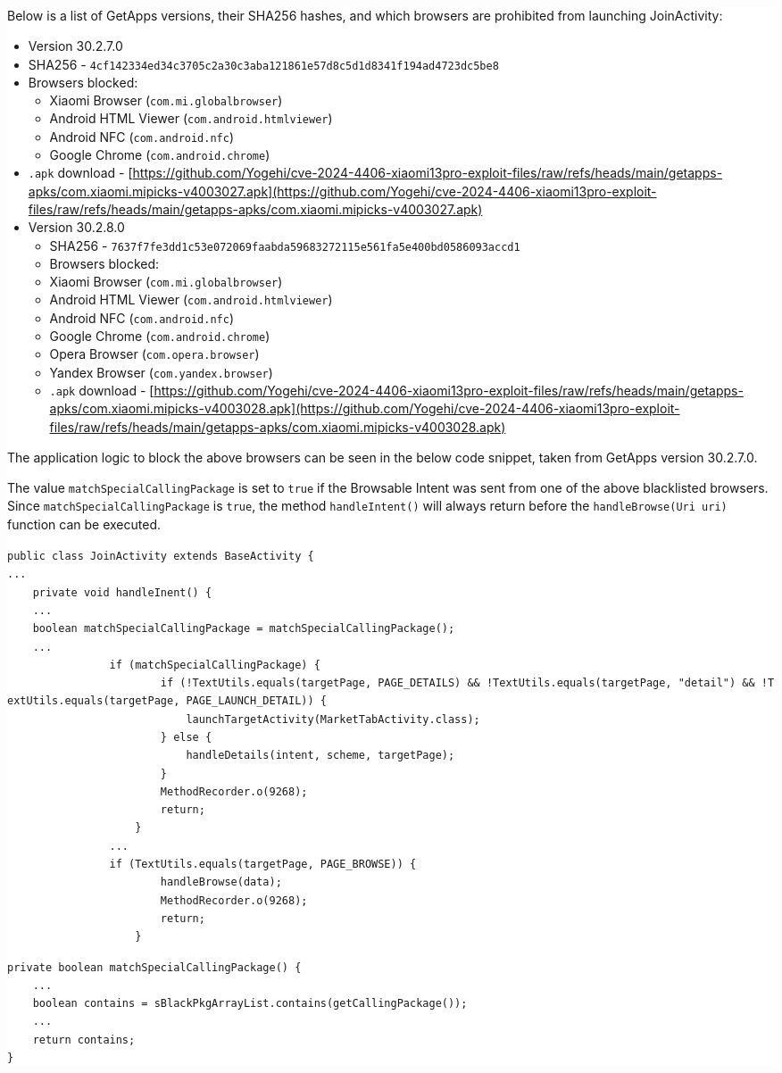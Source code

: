 Below is a list of GetApps versions, their SHA256 hashes, and which browsers are prohibited from launching JoinActivity:

* Version 30.2.7.0
 * SHA256 - `4cf142334ed34c3705c2a30c3aba121861e57d8c5d1d8341f194ad4723dc5be8`
 * Browsers blocked:
   * Xiaomi Browser (`com.mi.globalbrowser`)
   * Android HTML Viewer (`com.android.htmlviewer`)
   * Android NFC (`com.android.nfc`)
   * Google Chrome (`com.android.chrome`)
  * `.apk` download - [https://github.com/Yogehi/cve-2024-4406-xiaomi13pro-exploit-files/raw/refs/heads/main/getapps-apks/com.xiaomi.mipicks-v4003027.apk](https://github.com/Yogehi/cve-2024-4406-xiaomi13pro-exploit-files/raw/refs/heads/main/getapps-apks/com.xiaomi.mipicks-v4003027.apk)
* Version 30.2.8.0
  * SHA256 - `7637f7fe3dd1c53e072069faabda59683272115e561fa5e400bd0586093accd1`
  * Browsers blocked:
   * Xiaomi Browser (`com.mi.globalbrowser`)
   * Android HTML Viewer (`com.android.htmlviewer`)
   * Android NFC (`com.android.nfc`)
   * Google Chrome (`com.android.chrome`)
   * Opera Browser (`com.opera.browser`)
   * Yandex Browser (`com.yandex.browser`)
  * `.apk` download - [https://github.com/Yogehi/cve-2024-4406-xiaomi13pro-exploit-files/raw/refs/heads/main/getapps-apks/com.xiaomi.mipicks-v4003028.apk](https://github.com/Yogehi/cve-2024-4406-xiaomi13pro-exploit-files/raw/refs/heads/main/getapps-apks/com.xiaomi.mipicks-v4003028.apk)

The application logic to block the above browsers can be seen in the below code snippet, taken from GetApps version 30.2.7.0.

The value `matchSpecialCallingPackage` is set to `true` if the Browsable Intent was sent from one of the above blacklisted browsers. Since `matchSpecialCallingPackage` is `true`, the method `handleIntent()` will always return before the `handleBrowse(Uri uri)` function can be executed.

```
public class JoinActivity extends BaseActivity {
...
    private void handleInent() {
    ...
    boolean matchSpecialCallingPackage = matchSpecialCallingPackage();
    ...
                if (matchSpecialCallingPackage) {
                        if (!TextUtils.equals(targetPage, PAGE_DETAILS) && !TextUtils.equals(targetPage, "detail") && !TextUtils.equals(targetPage, PAGE_LAUNCH_DETAIL)) {
                            launchTargetActivity(MarketTabActivity.class);
                        } else {
                            handleDetails(intent, scheme, targetPage);
                        }
                        MethodRecorder.o(9268);
                        return;
                    }
                ...
                if (TextUtils.equals(targetPage, PAGE_BROWSE)) {
                        handleBrowse(data);
                        MethodRecorder.o(9268);
                        return;
                    }
```
```
private boolean matchSpecialCallingPackage() {
    ...
    boolean contains = sBlackPkgArrayList.contains(getCallingPackage());
    ...
    return contains;
}
```
